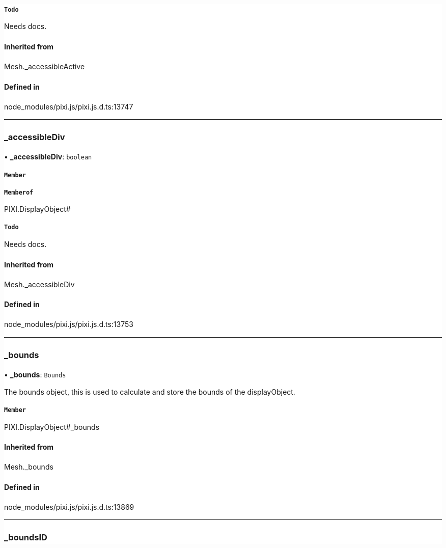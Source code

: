 **`Todo`**

Needs docs.

#### Inherited from

Mesh.\_accessibleActive

#### Defined in

node_modules/pixi.js/pixi.js.d.ts:13747

___

### \_accessibleDiv

• **\_accessibleDiv**: `boolean`

**`Member`**

**`Memberof`**

PIXI.DisplayObject#

**`Todo`**

Needs docs.

#### Inherited from

Mesh.\_accessibleDiv

#### Defined in

node_modules/pixi.js/pixi.js.d.ts:13753

___

### \_bounds

• **\_bounds**: `Bounds`

The bounds object, this is used to calculate and store the bounds of the displayObject.

**`Member`**

PIXI.DisplayObject#_bounds

#### Inherited from

Mesh.\_bounds

#### Defined in

node_modules/pixi.js/pixi.js.d.ts:13869

___

### \_boundsID
